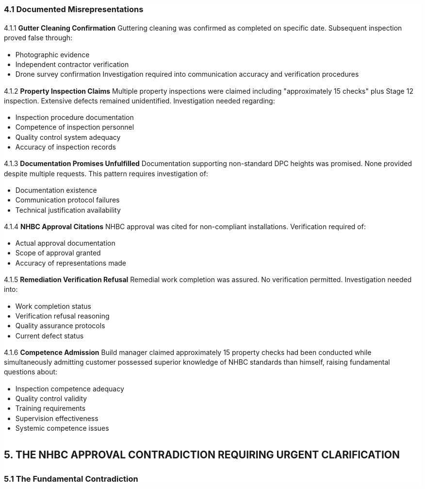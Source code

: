 ### 4.1 Documented Misrepresentations

4.1.1 **Gutter Cleaning Confirmation**
Guttering cleaning was confirmed as completed on specific date. Subsequent inspection proved false through:
- Photographic evidence
- Independent contractor verification
- Drone survey confirmation
Investigation required into communication accuracy and verification procedures

4.1.2 **Property Inspection Claims**
Multiple property inspections were claimed including "approximately 15 checks" plus Stage 12 inspection. Extensive defects remained unidentified. Investigation needed regarding:
- Inspection procedure documentation
- Competence of inspection personnel
- Quality control system adequacy
- Accuracy of inspection records

4.1.3 **Documentation Promises Unfulfilled**
Documentation supporting non-standard DPC heights was promised. None provided despite multiple requests. This pattern requires investigation of:
- Documentation existence
- Communication protocol failures
- Technical justification availability

4.1.4 **NHBC Approval Citations**
NHBC approval was cited for non-compliant installations. Verification required of:
- Actual approval documentation
- Scope of approval granted
- Accuracy of representations made

4.1.5 **Remediation Verification Refusal**
Remedial work completion was assured. No verification permitted. Investigation needed into:
- Work completion status
- Verification refusal reasoning
- Quality assurance protocols
- Current defect status

4.1.6 **Competence Admission**
Build manager claimed approximately 15 property checks had been conducted while simultaneously admitting customer possessed superior knowledge of NHBC standards than himself, raising fundamental questions about:
- Inspection competence adequacy
- Quality control validity
- Training requirements
- Supervision effectiveness
- Systemic competence issues

## 5. THE NHBC APPROVAL CONTRADICTION REQUIRING URGENT CLARIFICATION

### 5.1 The Fundamental Contradiction
